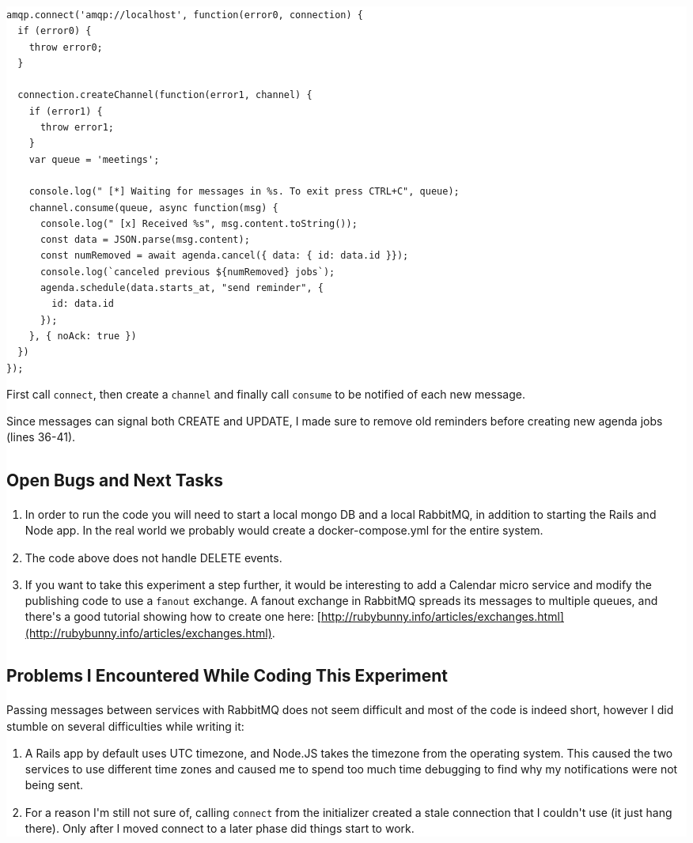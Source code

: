 ```
amqp.connect('amqp://localhost', function(error0, connection) {
  if (error0) {
    throw error0;
  }

  connection.createChannel(function(error1, channel) {
    if (error1) {
      throw error1;
    }
    var queue = 'meetings';

    console.log(" [*] Waiting for messages in %s. To exit press CTRL+C", queue);
    channel.consume(queue, async function(msg) {
      console.log(" [x] Received %s", msg.content.toString());
      const data = JSON.parse(msg.content);
      const numRemoved = await agenda.cancel({ data: { id: data.id }});
      console.log(`canceled previous ${numRemoved} jobs`);
      agenda.schedule(data.starts_at, "send reminder", {
        id: data.id
      });
    }, { noAck: true })
  })
});
```

First call `connect`, then create a `channel` and finally call `consume` to be notified of each new message.

Since messages can signal both CREATE and UPDATE, I made sure to remove old reminders before creating new agenda jobs (lines 36-41).

## Open Bugs and Next Tasks
1. In order to run the code you will need to start a local mongo DB and a local RabbitMQ, in addition to starting the Rails and Node app. In the real world we probably would create a docker-compose.yml for the entire system.

2. The code above does not handle DELETE events.

3. If you want to take this experiment a step further, it would be interesting to add a Calendar micro service and modify the publishing code to use a `fanout` exchange. A fanout exchange in RabbitMQ spreads its messages to multiple queues, and there's a good tutorial showing how to create one here: [http://rubybunny.info/articles/exchanges.html](http://rubybunny.info/articles/exchanges.html).

## Problems I Encountered While Coding This Experiment
Passing messages between services with RabbitMQ does not seem difficult and most of the code is indeed short, however I did stumble on several difficulties while writing it:

1. A Rails app by default uses UTC timezone, and Node.JS takes the timezone from the operating system. This caused the two services to use different time zones and caused me to spend too much time debugging to find why my notifications were not being sent.

2. For a reason I'm still not sure of, calling `connect` from the initializer created a stale connection that I couldn't use (it just hang there). Only after I moved connect to a later phase did things start to work.
